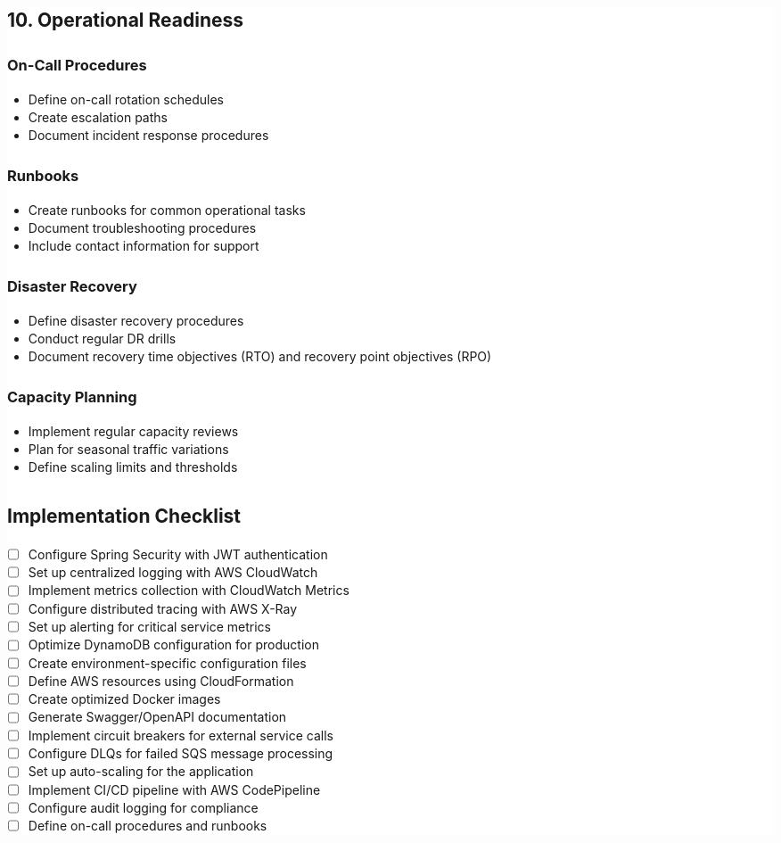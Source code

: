 ## 10. Operational Readiness

### On-Call Procedures
- Define on-call rotation schedules
- Create escalation paths
- Document incident response procedures

### Runbooks
- Create runbooks for common operational tasks
- Document troubleshooting procedures
- Include contact information for support

### Disaster Recovery
- Define disaster recovery procedures
- Conduct regular DR drills
- Document recovery time objectives (RTO) and recovery point objectives (RPO)

### Capacity Planning
- Implement regular capacity reviews
- Plan for seasonal traffic variations
- Define scaling limits and thresholds

## Implementation Checklist

- [ ] Configure Spring Security with JWT authentication
- [ ] Set up centralized logging with AWS CloudWatch
- [ ] Implement metrics collection with CloudWatch Metrics
- [ ] Configure distributed tracing with AWS X-Ray
- [ ] Set up alerting for critical service metrics
- [ ] Optimize DynamoDB configuration for production
- [ ] Create environment-specific configuration files
- [ ] Define AWS resources using CloudFormation
- [ ] Create optimized Docker images
- [ ] Generate Swagger/OpenAPI documentation
- [ ] Implement circuit breakers for external service calls
- [ ] Configure DLQs for failed SQS message processing
- [ ] Set up auto-scaling for the application
- [ ] Implement CI/CD pipeline with AWS CodePipeline
- [ ] Configure audit logging for compliance
- [ ] Define on-call procedures and runbooks
